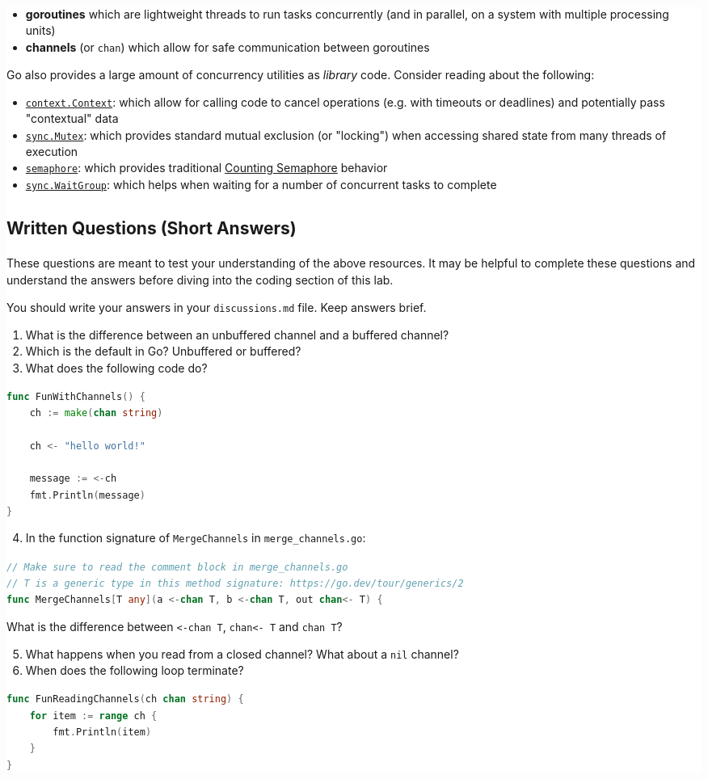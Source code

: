 - **goroutines** which are lightweight threads to run tasks concurrently (and in parallel, on a system with multiple processing units)
- **channels** (or `chan`) which allow for safe communication between goroutines

Go also provides a large amount of concurrency utilities as _library_ code. Consider reading
about the following:

- [`context.Context`](https://pkg.go.dev/context): which allow for calling code to cancel operations (e.g. with timeouts or deadlines)
  and potentially pass "contextual" data
- [`sync.Mutex`](https://go.dev/tour/concurrency/9): which provides standard mutual exclusion (or "locking") when accessing shared state
  from many threads of execution
- [`semaphore`](https://pkg.go.dev/golang.org/x/sync/semaphore): which provides traditional [Counting Semaphore](<https://en.wikipedia.org/wiki/Semaphore_(programming)>) behavior
- [`sync.WaitGroup`](https://pkg.go.dev/sync#WaitGroup): which helps when waiting for a number of concurrent tasks to complete

## Written Questions (Short Answers)

These questions are meant to test your understanding of the above resources. It may be helpful to complete
these questions and understand the answers before diving into the coding section of this lab.

You should write your answers in your `discussions.md` file. Keep answers brief.

1. What is the difference between an unbuffered channel and a buffered channel?
2. Which is the default in Go? Unbuffered or buffered?
3. What does the following code do?

```go
func FunWithChannels() {
    ch := make(chan string)

    ch <- "hello world!"

    message := <-ch
    fmt.Println(message)
}
```

4. In the function signature of `MergeChannels` in `merge_channels.go`:

```go
// Make sure to read the comment block in merge_channels.go
// T is a generic type in this method signature: https://go.dev/tour/generics/2
func MergeChannels[T any](a <-chan T, b <-chan T, out chan<- T) {
```

What is the difference between `<-chan T`, `chan<- T` and `chan T`?

5. What happens when you read from a closed channel? What about a `nil` channel?
6. When does the following loop terminate?

```go
func FunReadingChannels(ch chan string) {
    for item := range ch {
        fmt.Println(item)
    }
}
```

